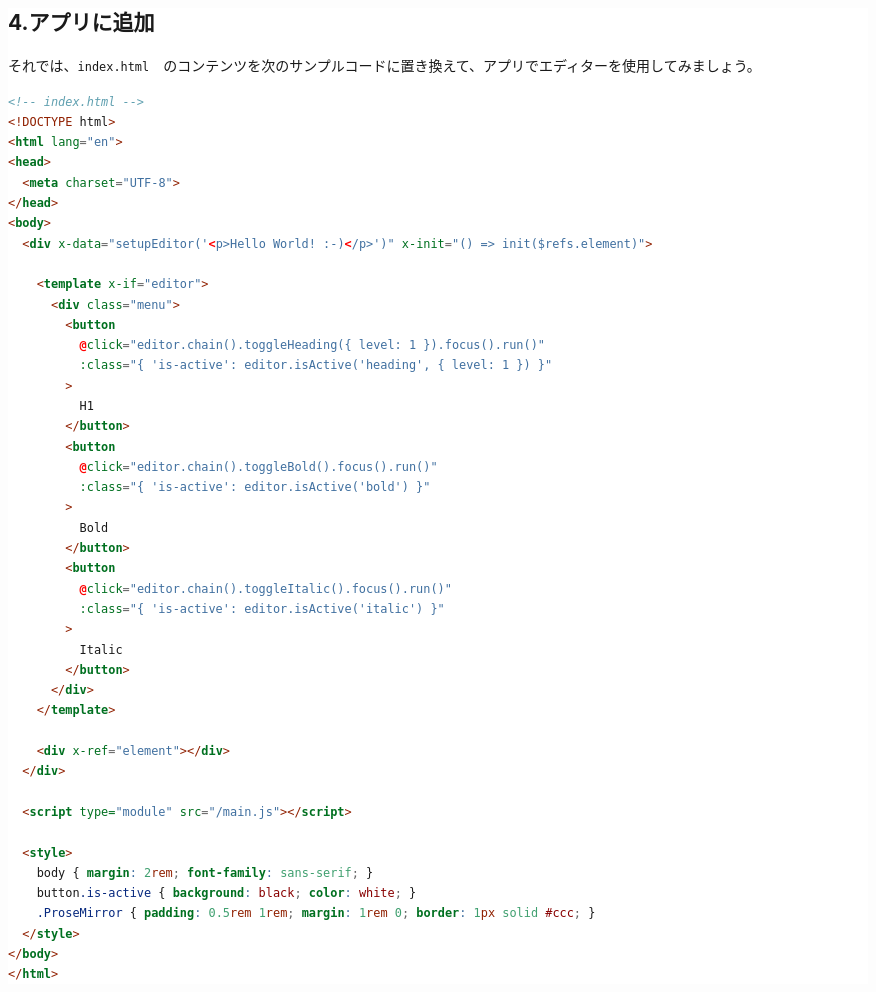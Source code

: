 ## 4.アプリに追加

それでは、`index.html`　のコンテンツを次のサンプルコードに置き換えて、アプリでエディターを使用してみましょう。



```html
<!-- index.html -->
<!DOCTYPE html>
<html lang="en">
<head>
  <meta charset="UTF-8">
</head>
<body>
  <div x-data="setupEditor('<p>Hello World! :-)</p>')" x-init="() => init($refs.element)">

    <template x-if="editor">
      <div class="menu">
        <button
          @click="editor.chain().toggleHeading({ level: 1 }).focus().run()"
          :class="{ 'is-active': editor.isActive('heading', { level: 1 }) }"
        >
          H1
        </button>
        <button
          @click="editor.chain().toggleBold().focus().run()"
          :class="{ 'is-active': editor.isActive('bold') }"
        >
          Bold
        </button>
        <button
          @click="editor.chain().toggleItalic().focus().run()"
          :class="{ 'is-active': editor.isActive('italic') }"
        >
          Italic
        </button>
      </div>
    </template>

    <div x-ref="element"></div>
  </div>

  <script type="module" src="/main.js"></script>

  <style>
    body { margin: 2rem; font-family: sans-serif; }
    button.is-active { background: black; color: white; }
    .ProseMirror { padding: 0.5rem 1rem; margin: 1rem 0; border: 1px solid #ccc; }
  </style>
</body>
</html>
```
